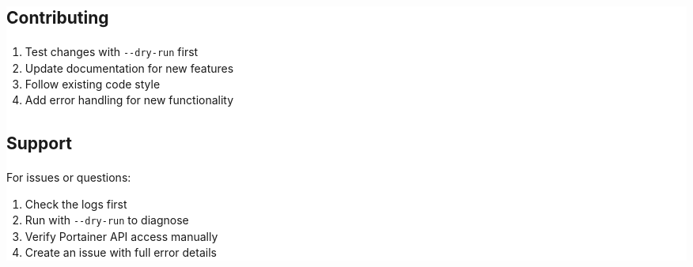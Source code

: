 ## Contributing

1. Test changes with `--dry-run` first
2. Update documentation for new features
3. Follow existing code style
4. Add error handling for new functionality

## Support

For issues or questions:
1. Check the logs first
2. Run with `--dry-run` to diagnose
3. Verify Portainer API access manually
4. Create an issue with full error details